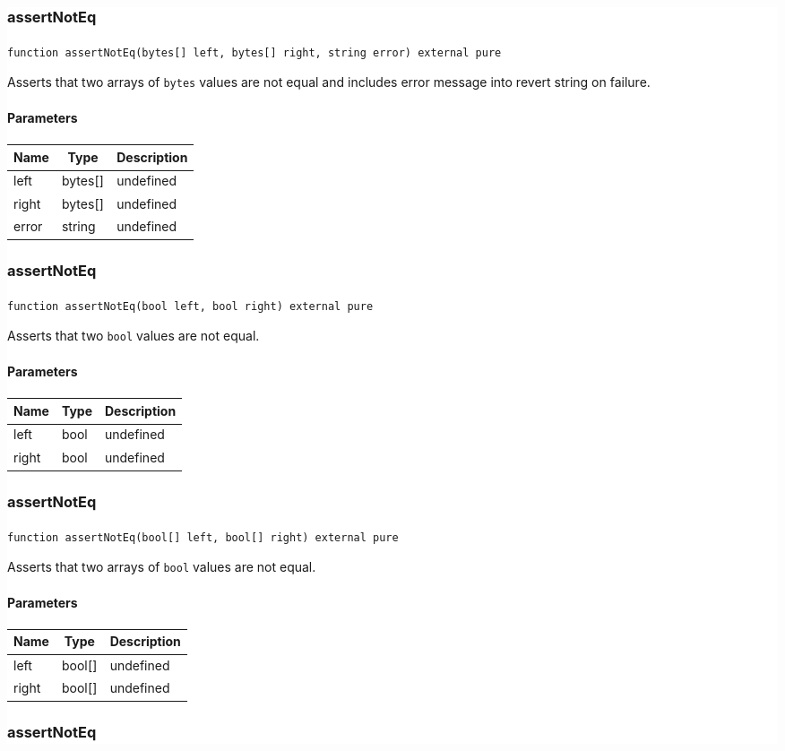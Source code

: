 ### assertNotEq

```solidity
function assertNotEq(bytes[] left, bytes[] right, string error) external pure
```

Asserts that two arrays of `bytes` values are not equal and includes error message into revert string on failure.



#### Parameters

| Name | Type | Description |
|---|---|---|
| left | bytes[] | undefined |
| right | bytes[] | undefined |
| error | string | undefined |

### assertNotEq

```solidity
function assertNotEq(bool left, bool right) external pure
```

Asserts that two `bool` values are not equal.



#### Parameters

| Name | Type | Description |
|---|---|---|
| left | bool | undefined |
| right | bool | undefined |

### assertNotEq

```solidity
function assertNotEq(bool[] left, bool[] right) external pure
```

Asserts that two arrays of `bool` values are not equal.



#### Parameters

| Name | Type | Description |
|---|---|---|
| left | bool[] | undefined |
| right | bool[] | undefined |

### assertNotEq
